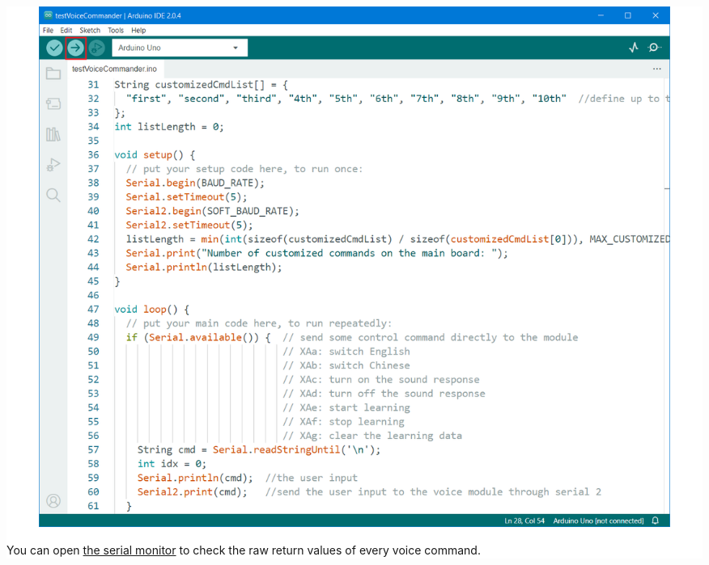 <figure><img src="../.gitbook/assets/image (365).png" alt=""><figcaption></figcaption></figure>

You can open [the serial monitor](https://docs.petoi.com/arduino-ide/serial-monitor) to check the raw return values of every voice command.&#x20;
